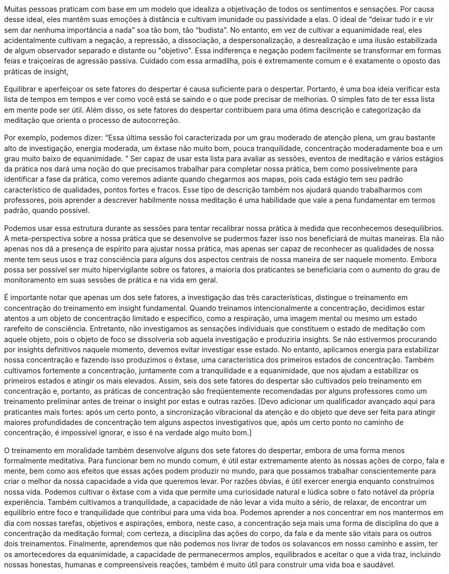 Muitas pessoas praticam com base em um modelo que idealiza a objetivação de todos os sentimentos e sensações. Por causa desse ideal, eles mantêm suas emoções à distância e cultivam imunidade ou passividade a elas. O ideal de “deixar tudo ir e vir sem dar nenhuma importância a nada” soa tão bom, tão “budista”. No entanto, em vez de cultivar a equanimidade real, eles acidentalmente cultivam a negação, a repressão, a dissociação, a despersonalização, a desrealização e uma ilusão estabilizada de algum observador separado e distante ou "objetivo". Essa indiferença e negação podem facilmente se transformar em formas feias e traiçoeiras de agressão passiva. Cuidado com essa armadilha, pois é extremamente comum e é exatamente o oposto das práticas de insight,

Equilibrar e aperfeiçoar os sete fatores do despertar é causa suficiente para o despertar. Portanto, é uma boa ideia verificar esta lista de tempos em tempos e ver como você está se saindo e o que pode precisar de melhorias. O simples fato de ter essa lista em mente pode ser útil. Além disso, os sete fatores do despertar contribuem para uma ótima descrição e categorização da meditação que orienta o processo de autocorreção.

Por exemplo, podemos dizer: “Essa última sessão foi caracterizada por um grau moderado de atenção plena, um grau bastante alto de investigação, energia moderada, um êxtase não muito bom, pouca tranquilidade, concentração moderadamente boa e um grau muito baixo de equanimidade. ” Ser capaz de usar esta lista para avaliar as sessões, eventos de meditação e vários estágios da prática nos dará uma noção do que precisamos trabalhar para completar nossa prática, bem como possivelmente para identificar a fase da prática, como veremos adiante quando chegarmos aos mapas, pois cada estágio tem seu padrão característico de qualidades, pontos fortes e fracos. Esse tipo de descrição também nos ajudará quando trabalharmos com professores, pois aprender a descrever habilmente nossa meditação é uma habilidade que vale a pena fundamentar em termos padrão, quando possível.

Podemos usar essa estrutura durante as sessões para tentar recalibrar nossa prática à medida que reconhecemos desequilíbrios. A meta-perspectiva sobre a nossa prática que se desenvolve se pudermos fazer isso nos beneficiará de muitas maneiras. Ela não apenas nos dá a presença de espírito para ajustar nossa prática, mas apenas ser capaz de reconhecer as qualidades de nossa mente tem seus usos e traz consciência para alguns dos aspectos centrais de nossa maneira de ser naquele momento. Embora possa ser possível ser muito hipervigilante sobre os fatores, a maioria dos praticantes se beneficiaria com o aumento do grau de monitoramento em suas sessões de prática e na vida em geral.

É importante notar que apenas um dos sete fatores, a investigação das três características, distingue o treinamento em concentração do treinamento em insight fundamental. Quando treinamos intencionalmente a concentração, decidimos estar atentos a um objeto de concentração limitado e específico, como a respiração, uma imagem mental ou mesmo um estado rarefeito de consciência. Entretanto, não investigamos as sensações individuais que constituem o estado de meditação com aquele objeto, pois o objeto de foco se dissolveria sob aquela investigação e produziria insights. Se não estivermos procurando por insights definitivos naquele momento, devemos evitar investigar esse estado. No entanto, aplicamos energia para estabilizar nossa concentração e fazendo isso produzimos o êxtase, uma característica dos primeiros estados de concentração. Também cultivamos fortemente a concentração, juntamente com a tranquilidade e a equanimidade, que nos ajudam a estabilizar os primeiros estados e atingir os mais elevados. Assim, seis dos sete fatores do despertar são cultivados pelo treinamento em concentração e, portanto, as práticas de concentração são freqüentemente recomendadas por alguns professores como um treinamento preliminar antes de treinar o insight por estas e outras razões. [Devo adicionar um qualificador avançado aqui para praticantes mais fortes: após um certo ponto, a sincronização vibracional da atenção e do objeto que deve ser feita para atingir maiores profundidades de concentração tem alguns aspectos investigativos que, após um certo ponto no caminho de concentração, é impossível ignorar, e isso é na verdade algo muito bom.]

O treinamento em moralidade também desenvolve alguns dos sete fatores do despertar, embora de uma forma menos formalmente meditativa. Para funcionar bem no mundo comum, é útil estar extremamente atento às nossas ações de corpo, fala e mente, bem como aos efeitos que essas ações podem produzir no mundo, para que possamos trabalhar conscientemente para criar o melhor da nossa capacidade a vida que queremos levar. Por razões óbvias, é útil exercer energia enquanto construímos nossa vida. Podemos cultivar o êxtase com a vida que permite uma curiosidade natural e lúdica sobre o fato notável da própria experiência. Também cultivamos a tranquilidade, a capacidade de não levar a vida muito a sério, de relaxar, de encontrar um equilíbrio entre foco e tranquilidade que contribui para uma vida boa. Podemos aprender a nos concentrar em nos mantermos em dia com nossas tarefas, objetivos e aspirações, embora, neste caso, a concentração seja mais uma forma de disciplina do que a concentração da meditação formal; com certeza, a disciplina das ações do corpo, da fala e da mente são vitais para os outros dois treinamentos. Finalmente, aprendemos que não podemos nos livrar de todos os solavancos em nosso caminho e assim, ter os amortecedores da equanimidade, a capacidade de permanecermos amplos, equilibrados e aceitar o que a vida traz, incluindo nossas honestas, humanas e compreensíveis reações, também é muito útil para construir uma vida boa e saudável.